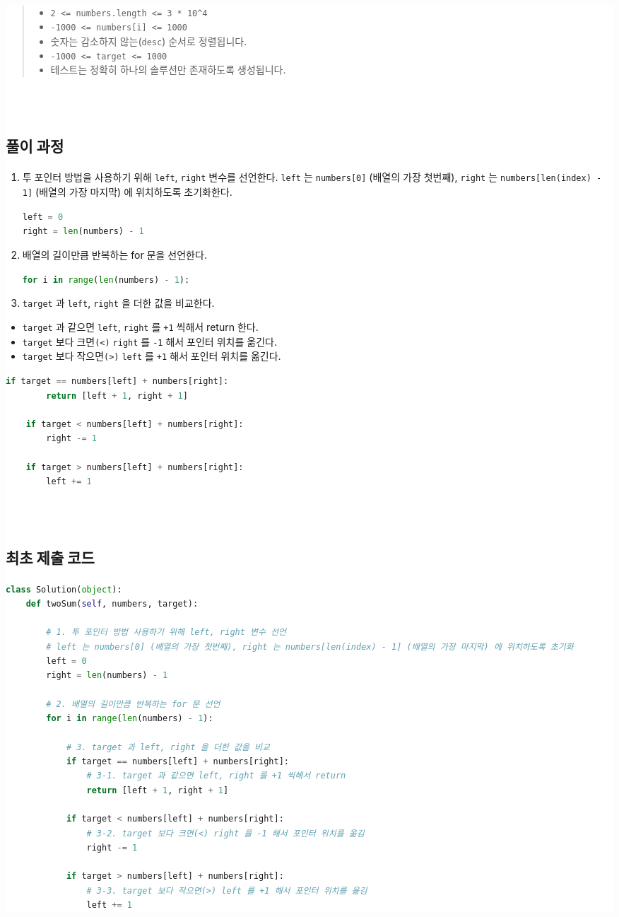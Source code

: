 >
> - `2 <= numbers.length <= 3 * 10^4`
> - `-1000 <= numbers[i] <= 1000`
> - 숫자는 감소하지 않는(`desc`) 순서로 정렬됩니다.
> - `-1000 <= target <= 1000`
> - 테스트는 정확히 하나의 솔루션만 존재하도록 생성됩니다.
>
<br></br>

## 풀이 과정

1. 투 포인터 방법을 사용하기 위해 `left`, `right` 변수를 선언한다. `left` 는 `numbers[0]` (배열의 가장 첫번째), `right` 는 `numbers[len(index) - 1]` (배열의 가장 마지막) 에 위치하도록 초기화한다.
    ```python
    left = 0
    right = len(numbers) - 1
    ```
    
2. 배열의 길이만큼 반복하는 for 문을 선언한다.
    ```python
    for i in range(len(numbers) - 1):
    ```

3. `target` 과 `left`, `right` 을 더한 값을 비교한다.
  - `target` 과 같으면 `left`, `right` 를 `+1` 씩해서 return 한다.
  - `target` 보다 크면`(<)` `right` 를 `-1` 해서 포인터 위치를 옮긴다.
  - `target` 보다 작으면`(>)` `left` 를 `+1` 해서 포인터 위치를 옮긴다.
   ```python
   if target == numbers[left] + numbers[right]:
           return [left + 1, right + 1]
            
       if target < numbers[left] + numbers[right]:
           right -= 1

       if target > numbers[left] + numbers[right]:
           left += 1
   ```
<br></br>

## 최초 제출 코드
```python
class Solution(object):
    def twoSum(self, numbers, target):
        
        # 1. 투 포인터 방법 사용하기 위해 left, right 변수 선언
        # left 는 numbers[0] (배열의 가장 첫번째), right 는 numbers[len(index) - 1] (배열의 가장 마지막) 에 위치하도록 초기화
        left = 0
        right = len(numbers) - 1
        
        # 2. 배열의 길이만큼 반복하는 for 문 선언
        for i in range(len(numbers) - 1):

            # 3. target 과 left, right 을 더한 값을 비교
            if target == numbers[left] + numbers[right]:
                # 3-1. target 과 같으면 left, right 를 +1 씩해서 return
                return [left + 1, right + 1]
            
            if target < numbers[left] + numbers[right]:
                # 3-2. target 보다 크면(<) right 를 -1 해서 포인터 위치를 옮김
                right -= 1

            if target > numbers[left] + numbers[right]:
                # 3-3. target 보다 작으면(>) left 를 +1 해서 포인터 위치를 옮김
                left += 1
```